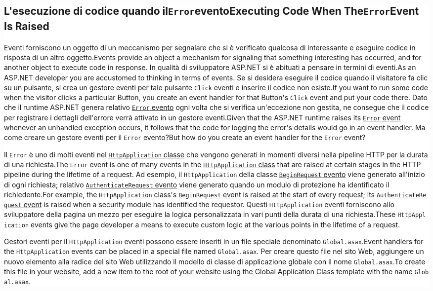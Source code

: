 
## <a name="executing-code-when-theerrorevent-is-raised"></a><span data-ttu-id="2bf5a-120">L'esecuzione di codice quando il`Error`evento</span><span class="sxs-lookup"><span data-stu-id="2bf5a-120">Executing Code When The`Error`Event Is Raised</span></span>

<span data-ttu-id="2bf5a-121">Eventi forniscono un oggetto di un meccanismo per segnalare che si è verificato qualcosa di interessante e eseguire codice in risposta di un altro oggetto.</span><span class="sxs-lookup"><span data-stu-id="2bf5a-121">Events provide an object a mechanism for signaling that something interesting has occurred, and for another object to execute code in response.</span></span> <span data-ttu-id="2bf5a-122">In qualità di sviluppatore ASP.NET si è abituati a pensare in termini di eventi.</span><span class="sxs-lookup"><span data-stu-id="2bf5a-122">As an ASP.NET developer you are accustomed to thinking in terms of events.</span></span> <span data-ttu-id="2bf5a-123">Se si desidera eseguire il codice quando il visitatore fa clic su un pulsante, si crea un gestore eventi per tale pulsante `Click` eventi e inserire il codice non esiste.</span><span class="sxs-lookup"><span data-stu-id="2bf5a-123">If you want to run some code when the visitor clicks a particular Button, you create an event handler for that Button's `Click` event and put your code there.</span></span> <span data-ttu-id="2bf5a-124">Dato che il runtime ASP.NET genera relativo [ `Error` evento](https://msdn.microsoft.com/library/system.web.httpapplication.error.aspx) ogni volta che si verifica un'eccezione non gestita, ne consegue che il codice per registrare i dettagli dell'errore verrà attivato in un gestore eventi.</span><span class="sxs-lookup"><span data-stu-id="2bf5a-124">Given that the ASP.NET runtime raises its [`Error` event](https://msdn.microsoft.com/library/system.web.httpapplication.error.aspx) whenever an unhandled exception occurs, it follows that the code for logging the error's details would go in an event handler.</span></span> <span data-ttu-id="2bf5a-125">Ma come creare un gestore eventi per il `Error` evento?</span><span class="sxs-lookup"><span data-stu-id="2bf5a-125">But how do you create an event handler for the `Error` event?</span></span>

<span data-ttu-id="2bf5a-126">Il `Error` è uno di molti eventi nel [ `HttpApplication` classe](https://msdn.microsoft.com/library/system.web.httpapplication.aspx) che vengono generati in momenti diversi nella pipeline HTTP per la durata di una richiesta.</span><span class="sxs-lookup"><span data-stu-id="2bf5a-126">The `Error` event is one of many events in the [`HttpApplication` class](https://msdn.microsoft.com/library/system.web.httpapplication.aspx) that are raised at certain stages in the HTTP pipeline during the lifetime of a request.</span></span> <span data-ttu-id="2bf5a-127">Ad esempio, il `HttpApplication` della classe [ `BeginRequest` evento](https://msdn.microsoft.com/library/system.web.httpapplication.beginrequest.aspx) viene generato all'inizio di ogni richiesta; relativo [ `AuthenticateRequest` evento](https://msdn.microsoft.com/library/system.web.httpapplication.authenticaterequest.aspx) viene generato quando un modulo di protezione ha identificato il richiedente.</span><span class="sxs-lookup"><span data-stu-id="2bf5a-127">For example, the `HttpApplication` class's [`BeginRequest` event](https://msdn.microsoft.com/library/system.web.httpapplication.beginrequest.aspx) is raised at the start of every request; its [`AuthenticateRequest` event](https://msdn.microsoft.com/library/system.web.httpapplication.authenticaterequest.aspx) is raised when a security module has identified the requestor.</span></span> <span data-ttu-id="2bf5a-128">Questi `HttpApplication` eventi forniscono allo sviluppatore della pagina un mezzo per eseguire la logica personalizzata in vari punti della durata di una richiesta.</span><span class="sxs-lookup"><span data-stu-id="2bf5a-128">These `HttpApplication` events give the page developer a means to execute custom logic at the various points in the lifetime of a request.</span></span>

<span data-ttu-id="2bf5a-129">Gestori eventi per il `HttpApplication` eventi possono essere inseriti in un file speciale denominato `Global.asax`.</span><span class="sxs-lookup"><span data-stu-id="2bf5a-129">Event handlers for the `HttpApplication` events can be placed in a special file named `Global.asax`.</span></span> <span data-ttu-id="2bf5a-130">Per creare questo file nel sito Web, aggiungere un nuovo elemento alla radice del sito Web utilizzando il modello di classe di applicazione globale con il nome `Global.asax`.</span><span class="sxs-lookup"><span data-stu-id="2bf5a-130">To create this file in your website, add a new item to the root of your website using the Global Application Class template with the name `Global.asax`.</span></span>
